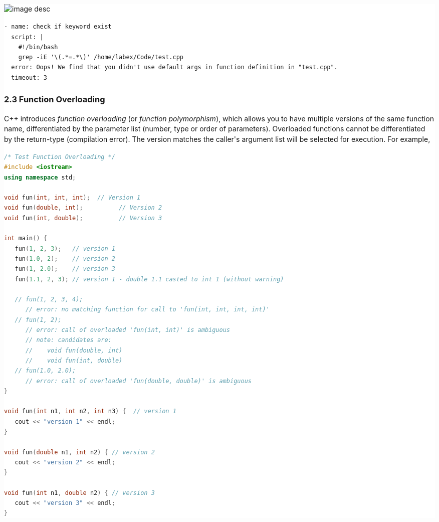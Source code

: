 ![image desc](https://labex.io/upload/C/Q/W/r0vBWMxnseVR.png)

```checker
- name: check if keyword exist
  script: |
    #!/bin/bash
    grep -iE '\(.*=.*\)' /home/labex/Code/test.cpp 
  error: Oops! We find that you didn't use default args in function definition in "test.cpp".
  timeout: 3
```

### 2.3 Function Overloading

C++ introduces *function overloading* (or *function polymorphism*), which allows you to have multiple versions of the same function name, differentiated by the parameter list (number, type or order of parameters). Overloaded functions cannot be differentiated by the return-type (compilation error). The version matches the caller's argument list will be selected for execution. For example,

```C++
/* Test Function Overloading */
#include <iostream>
using namespace std;
 
void fun(int, int, int);  // Version 1
void fun(double, int);          // Version 2
void fun(int, double);          // Version 3
 
int main() {
   fun(1, 2, 3);   // version 1
   fun(1.0, 2);    // version 2
   fun(1, 2.0);    // version 3
   fun(1.1, 2, 3); // version 1 - double 1.1 casted to int 1 (without warning)
 
   // fun(1, 2, 3, 4);
      // error: no matching function for call to 'fun(int, int, int, int)'
   // fun(1, 2);
      // error: call of overloaded 'fun(int, int)' is ambiguous
      // note: candidates are:
      //    void fun(double, int)
      //    void fun(int, double)
   // fun(1.0, 2.0);
      // error: call of overloaded 'fun(double, double)' is ambiguous
}
 
void fun(int n1, int n2, int n3) {  // version 1
   cout << "version 1" << endl;
}
 
void fun(double n1, int n2) { // version 2
   cout << "version 2" << endl;
}
 
void fun(int n1, double n2) { // version 3
   cout << "version 3" << endl;
}
```
